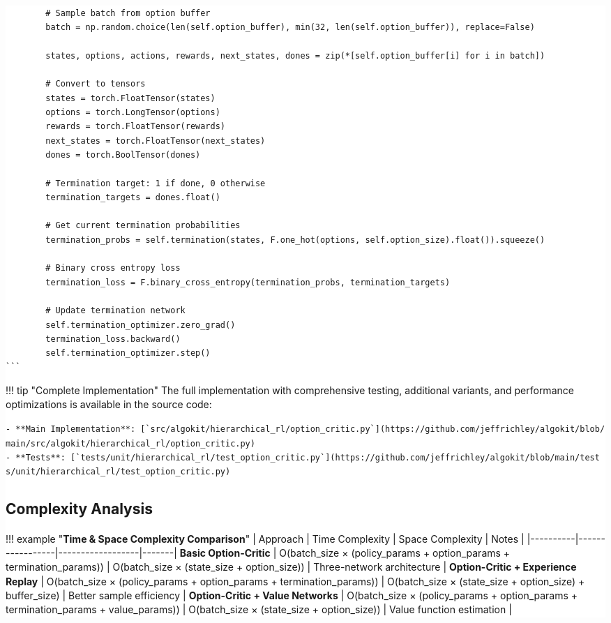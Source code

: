             # Sample batch from option buffer
            batch = np.random.choice(len(self.option_buffer), min(32, len(self.option_buffer)), replace=False)
            
            states, options, actions, rewards, next_states, dones = zip(*[self.option_buffer[i] for i in batch])
            
            # Convert to tensors
            states = torch.FloatTensor(states)
            options = torch.LongTensor(options)
            rewards = torch.FloatTensor(rewards)
            next_states = torch.FloatTensor(next_states)
            dones = torch.BoolTensor(dones)
            
            # Termination target: 1 if done, 0 otherwise
            termination_targets = dones.float()
            
            # Get current termination probabilities
            termination_probs = self.termination(states, F.one_hot(options, self.option_size).float()).squeeze()
            
            # Binary cross entropy loss
            termination_loss = F.binary_cross_entropy(termination_probs, termination_targets)
            
            # Update termination network
            self.termination_optimizer.zero_grad()
            termination_loss.backward()
            self.termination_optimizer.step()
    ```

!!! tip "Complete Implementation"
    The full implementation with comprehensive testing, additional variants, and performance optimizations is available in the source code:

    - **Main Implementation**: [`src/algokit/hierarchical_rl/option_critic.py`](https://github.com/jeffrichley/algokit/blob/main/src/algokit/hierarchical_rl/option_critic.py)
    - **Tests**: [`tests/unit/hierarchical_rl/test_option_critic.py`](https://github.com/jeffrichley/algokit/blob/main/tests/unit/hierarchical_rl/test_option_critic.py)

## Complexity Analysis

!!! example "**Time & Space Complexity Comparison**"
    | Approach | Time Complexity | Space Complexity | Notes |
    |----------|-----------------|------------------|-------|
    **Basic Option-Critic** | O(batch_size × (policy_params + option_params + termination_params)) | O(batch_size × (state_size + option_size)) | Three-network architecture |
    **Option-Critic + Experience Replay** | O(batch_size × (policy_params + option_params + termination_params)) | O(batch_size × (state_size + option_size) + buffer_size) | Better sample efficiency |
    **Option-Critic + Value Networks** | O(batch_size × (policy_params + option_params + termination_params + value_params)) | O(batch_size × (state_size + option_size)) | Value function estimation |
